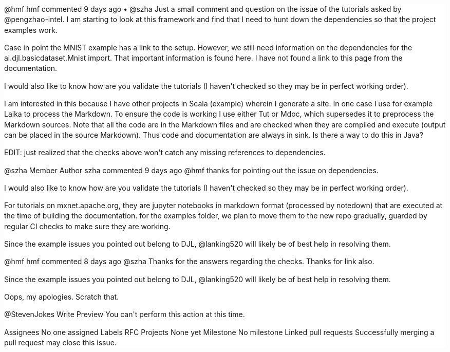 @hmf
hmf commented 9 days ago •
@szha Just a small comment and question on the issue of the tutorials asked by @pengzhao-intel. I am starting to look at this framework and find that I need to hunt down the dependencies so that the project examples work.

Case in point the MNIST example has a link to the setup. However, we still need information on the dependencies for the ai.djl.basicdataset.Mnist import. That important information is found here. I have not found a link to this page from the documentation.

I would also like to know how are you validate the tutorials (I haven't checked so they may be in perfect working order).

I am interested in this because I have other projects in Scala (example) wherein I generate a site. In one case I use for example Laika to process the Markdown. To ensure the code is working I use either Tut or Mdoc, which supersedes it to preprocess the Markdown sources. Note that all the code are in the Markdown files and are checked when they are compiled and execute (output can be placed in the source Markdown). Thus code and documentation are always in sink. Is there a way to do this in Java?

EDIT: just realized that the checks above won't catch any missing references to dependencies.

@szha
Member
Author
szha commented 9 days ago
@hmf thanks for pointing out the issue on dependencies.

I would also like to know how are you validate the tutorials (I haven't checked so they may be in perfect working order).

For tutorials on mxnet.apache.org, they are jupyter notebooks in markdown format (processed by notedown) that are executed at the time of building the documentation. for the examples folder, we plan to move them to the new repo gradually, guarded by regular CI checks to make sure they are working.

Since the example issues you pointed out belong to DJL, @lanking520 will likely be of best help in resolving them.

@hmf
hmf commented 8 days ago
@szha Thanks for the answers regarding the checks. Thanks for link also.

Since the example issues you pointed out belong to DJL, @lanking520 will likely be of best help in resolving them.

Oops, my apologies. Scratch that.

@StevenJokes
Write
Preview
You can't perform this action at this time.

Assignees
No one assigned
Labels
RFC
Projects
None yet
Milestone
No milestone
Linked pull requests
Successfully merging a pull request may close this issue.
